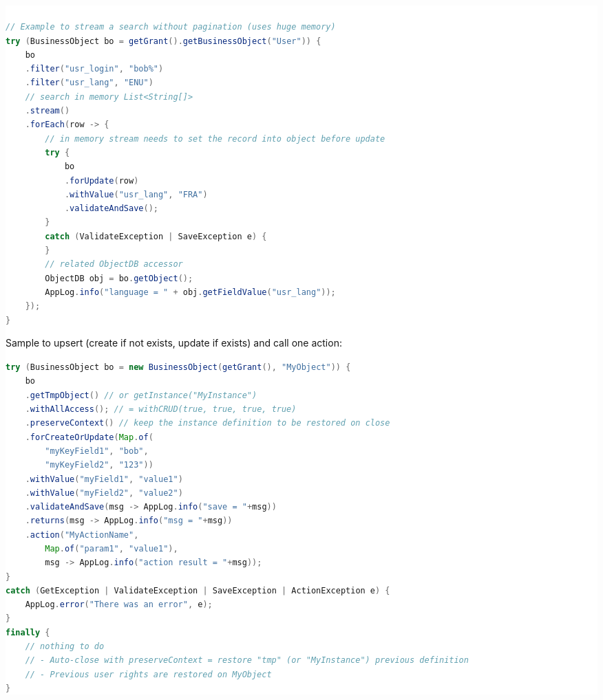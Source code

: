 ```java

// Example to stream a search without pagination (uses huge memory)
try (BusinessObject bo = getGrant().getBusinessObject("User")) {
	bo
	.filter("usr_login", "bob%")
	.filter("usr_lang", "ENU")
	// search in memory List<String[]>
	.stream()
	.forEach(row -> {
		// in memory stream needs to set the record into object before update
		try {
			bo
			.forUpdate(row)
			.withValue("usr_lang", "FRA")
			.validateAndSave();
		}
		catch (ValidateException | SaveException e) {
		}
		// related ObjectDB accessor
		ObjectDB obj = bo.getObject();
		AppLog.info("language = " + obj.getFieldValue("usr_lang"));
	});
}
```

Sample to upsert (create if not exists, update if exists) and call one action:

```java
try (BusinessObject bo = new BusinessObject(getGrant(), "MyObject")) {
	bo
	.getTmpObject() // or getInstance("MyInstance")
	.withAllAccess(); // = withCRUD(true, true, true, true)
	.preserveContext() // keep the instance definition to be restored on close
	.forCreateOrUpdate(Map.of(
		"myKeyField1", "bob",
		"myKeyField2", "123"))
	.withValue("myField1", "value1")
	.withValue("myField2", "value2")
	.validateAndSave(msg -> AppLog.info("save = "+msg))
	.returns(msg -> AppLog.info("msg = "+msg))
	.action("MyActionName",
		Map.of("param1", "value1"),
		msg -> AppLog.info("action result = "+msg));
}
catch (GetException | ValidateException | SaveException | ActionException e) {
	AppLog.error("There was an error", e);
}
finally {
	// nothing to do
	// - Auto-close with preserveContext = restore "tmp" (or "MyInstance") previous definition
	// - Previous user rights are restored on MyObject
}
```
